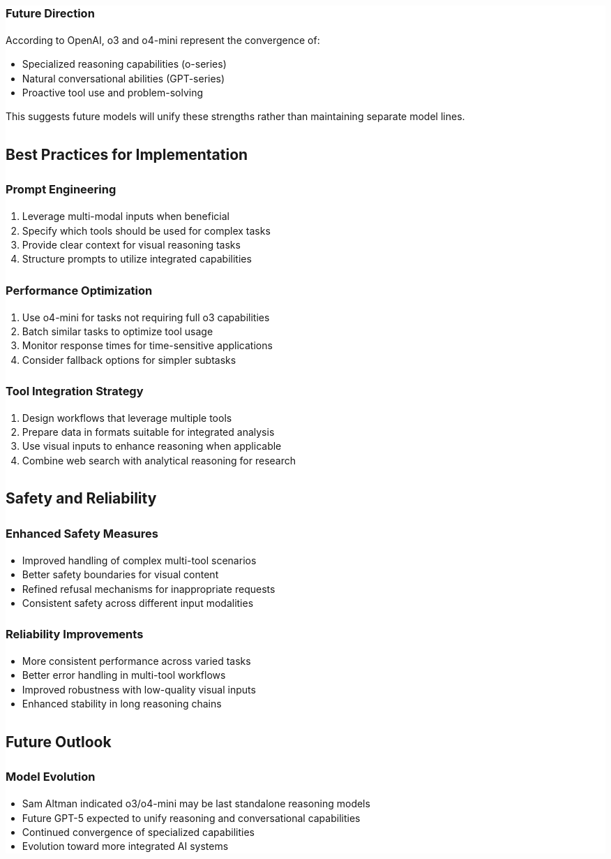 ### Future Direction
According to OpenAI, o3 and o4-mini represent the convergence of:
- Specialized reasoning capabilities (o-series)
- Natural conversational abilities (GPT-series)
- Proactive tool use and problem-solving

This suggests future models will unify these strengths rather than maintaining separate model lines.

## Best Practices for Implementation

### Prompt Engineering
1. Leverage multi-modal inputs when beneficial
2. Specify which tools should be used for complex tasks
3. Provide clear context for visual reasoning tasks
4. Structure prompts to utilize integrated capabilities

### Performance Optimization
1. Use o4-mini for tasks not requiring full o3 capabilities
2. Batch similar tasks to optimize tool usage
3. Monitor response times for time-sensitive applications
4. Consider fallback options for simpler subtasks

### Tool Integration Strategy
1. Design workflows that leverage multiple tools
2. Prepare data in formats suitable for integrated analysis
3. Use visual inputs to enhance reasoning when applicable
4. Combine web search with analytical reasoning for research

## Safety and Reliability

### Enhanced Safety Measures
- Improved handling of complex multi-tool scenarios
- Better safety boundaries for visual content
- Refined refusal mechanisms for inappropriate requests
- Consistent safety across different input modalities

### Reliability Improvements
- More consistent performance across varied tasks
- Better error handling in multi-tool workflows
- Improved robustness with low-quality visual inputs
- Enhanced stability in long reasoning chains

## Future Outlook

### Model Evolution
- Sam Altman indicated o3/o4-mini may be last standalone reasoning models
- Future GPT-5 expected to unify reasoning and conversational capabilities
- Continued convergence of specialized capabilities
- Evolution toward more integrated AI systems

